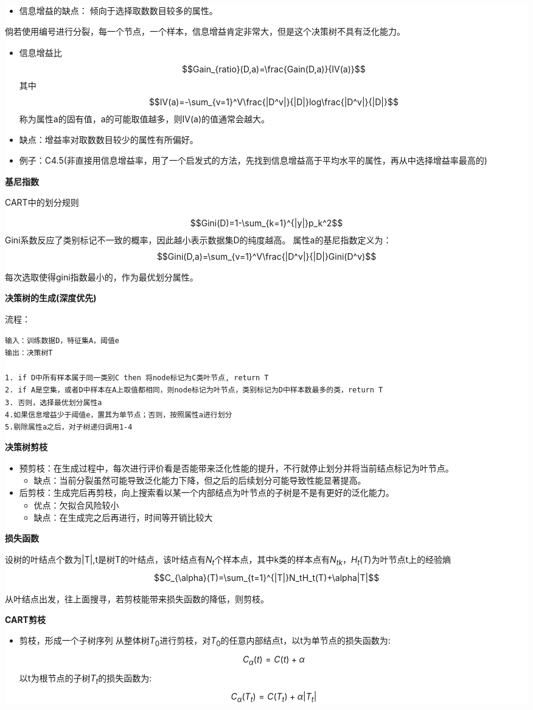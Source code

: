 + 信息增益的缺点： 倾向于选择取数数目较多的属性。

倘若使用编号进行分裂，每一个节点，一个样本，信息增益肯定非常大，但是这个决策树不具有泛化能力。

+ 信息增益比
  $$Gain_{ratio}(D,a)=\frac{Gain(D,a)}{IV(a)}$$
  其中$$IV(a)=-\sum_{v=1}^V\frac{|D^v|}{|D|}log\frac{|D^v|}{|D|}$$
  称为属性a的固有值，a的可能取值越多，则IV(a)的值通常会越大。

+ 缺点：增益率对取数数目较少的属性有所偏好。

+ 例子：C4.5(非直接用信息增益率，用了一个启发式的方法，先找到信息增益高于平均水平的属性，再从中选择增益率最高的)

**基尼指数**

CART中的划分规则

$$Gini(D)=1-\sum_{k=1}^{|y|}p_k^2$$
Gini系数反应了类别标记不一致的概率，因此越小表示数据集D的纯度越高。
属性a的基尼指数定义为：
$$Gini(D,a)=\sum_{v=1}^V\frac{|D^v|}{|D|}Gini(D^v)$$

每次选取使得gini指数最小的，作为最优划分属性。

**决策树的生成(深度优先)**

流程：

```
输入：训练数据D，特征集A，阈值e
输出：决策树T

1. if D中所有样本属于同一类别C then 将node标记为C类叶节点, return T
2. if A是空集，或者D中样本在A上取值都相同，则node标记为叶节点，类别标记为D中样本数最多的类，return T
3. 否则，选择最优划分属性a
4.如果信息增益少于阈值e，置其为单节点；否则，按照属性a进行划分
5.剔除属性a之后，对子树递归调用1-4
```

**决策树剪枝**

+ 预剪枝：在生成过程中，每次进行评价看是否能带来泛化性能的提升，不行就停止划分并将当前结点标记为叶节点。
  + 缺点：当前分裂虽然可能导致泛化能力下降，但之后的后续划分可能导致性能显著提高。
+ 后剪枝：生成完后再剪枝，向上搜索看以某一个内部结点为叶节点的子树是不是有更好的泛化能力。
  + 优点：欠拟合风险较小
  + 缺点：在生成完之后再进行，时间等开销比较大

**损失函数**

设树的叶结点个数为|T|,t是树T的叶结点，该叶结点有$N_t$个样本点，其中k类的样本点有$N_{tk}$，$H_t(T)$为叶节点t上的经验熵
$$C_{\alpha}(T)=\sum_{t=1}^{|T|}N_tH_t(T)+\alpha|T|$$

从叶结点出发，往上面搜寻，若剪枝能带来损失函数的降低，则剪枝。

**CART剪枝**

+ 剪枝，形成一个子树序列
  从整体树$T_0$进行剪枝，对$T_0$的任意内部结点t，以t为单节点的损失函数为:
  $$C_{\alpha}(t)=C(t)+\alpha$$
  以t为根节点的子树$T_t$的损失函数为:
  $$C_{\alpha}(T_t)=C(T_t)+\alpha|T_t|$$
